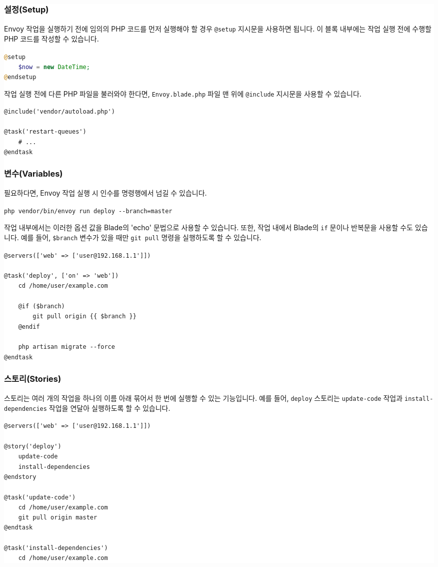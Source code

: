 <a name="setup"></a>
### 설정(Setup)

Envoy 작업을 실행하기 전에 임의의 PHP 코드를 먼저 실행해야 할 경우 `@setup` 지시문을 사용하면 됩니다. 이 블록 내부에는 작업 실행 전에 수행할 PHP 코드를 작성할 수 있습니다.

```php
@setup
    $now = new DateTime;
@endsetup
```

작업 실행 전에 다른 PHP 파일을 불러와야 한다면, `Envoy.blade.php` 파일 맨 위에 `@include` 지시문을 사용할 수 있습니다.

```blade
@include('vendor/autoload.php')

@task('restart-queues')
    # ...
@endtask
```

<a name="variables"></a>
### 변수(Variables)

필요하다면, Envoy 작업 실행 시 인수를 명령행에서 넘길 수 있습니다.

```shell
php vendor/bin/envoy run deploy --branch=master
```

작업 내부에서는 이러한 옵션 값을 Blade의 'echo' 문법으로 사용할 수 있습니다. 또한, 작업 내에서 Blade의 `if` 문이나 반복문을 사용할 수도 있습니다. 예를 들어, `$branch` 변수가 있을 때만 `git pull` 명령을 실행하도록 할 수 있습니다.

```blade
@servers(['web' => ['user@192.168.1.1']])

@task('deploy', ['on' => 'web'])
    cd /home/user/example.com

    @if ($branch)
        git pull origin {{ $branch }}
    @endif

    php artisan migrate --force
@endtask
```

<a name="stories"></a>
### 스토리(Stories)

스토리는 여러 개의 작업을 하나의 이름 아래 묶어서 한 번에 실행할 수 있는 기능입니다. 예를 들어, `deploy` 스토리는 `update-code` 작업과 `install-dependencies` 작업을 연달아 실행하도록 할 수 있습니다.

```blade
@servers(['web' => ['user@192.168.1.1']])

@story('deploy')
    update-code
    install-dependencies
@endstory

@task('update-code')
    cd /home/user/example.com
    git pull origin master
@endtask

@task('install-dependencies')
    cd /home/user/example.com
```